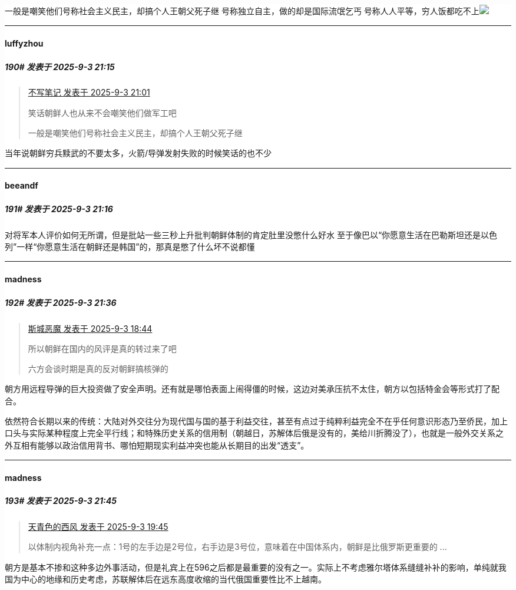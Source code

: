一般是嘲笑他们号称社会主义民主，却搞个人王朝父死子继
号称独立自主，做的却是国际流氓乞丐
号称人人平等，穷人饭都吃不上<img src="https://static.stage1st.com/image/smiley/face2017/035.png" referrerpolicy="no-referrer">


*****

####  luffyzhou  
##### 190#       发表于 2025-9-3 21:15

<blockquote><a href="httphttps://stage1st.com/2b/forum.php?mod=redirect&amp;goto=findpost&amp;pid=68365817&amp;ptid=2260895" target="_blank">不写笔记 发表于 2025-9-3 21:01</a>

笑话朝鲜人也从来不会嘲笑他们做军工吧

一般是嘲笑他们号称社会主义民主，却搞个人王朝父死子继</blockquote>
当年说朝鲜穷兵黩武的不要太多，火箭/导弹发射失败的时候笑话的也不少

*****

####  beeandf  
##### 191#       发表于 2025-9-3 21:16

对将军本人评价如何无所谓，但是批站一些三秒上升批判朝鲜体制的肯定肚里没憋什么好水
至于像巴以“你愿意生活在巴勒斯坦还是以色列”一样“你愿意生活在朝鲜还是韩国”的，那真是憋了什么坏不说都懂


*****

####  madness  
##### 192#       发表于 2025-9-3 21:36

<blockquote><a href="httphttps://stage1st.com/2b/forum.php?mod=redirect&amp;goto=findpost&amp;pid=68365314&amp;ptid=2260895" target="_blank">斯城恶魔 发表于 2025-9-3 18:44</a>

所以朝鲜在国内的风评是真的转过来了吧

六方会谈时期是真的反对朝鲜搞核弹的</blockquote>
朝方用远程导弹的巨大投资做了安全声明。还有就是哪怕表面上闹得僵的时候，这边对美承压抗不太住，朝方以包括特金会等形式打了配合。

依然符合长期以来的传统：大陆对外交往分为现代国与国的基于利益交往，甚至有点过于纯粹利益完全不在乎任何意识形态乃至侨民，加上口头与实际某种程度上完全平行线；和特殊历史关系的信用制（朝越日，苏解体后俄是没有的，美给川折腾没了），也就是一般外交关系之外互相有能够以政治信用背书、哪怕短期现实利益冲突也能从长期目的出发“透支”。


*****

####  madness  
##### 193#       发表于 2025-9-3 21:45

<blockquote><a href="httphttps://stage1st.com/2b/forum.php?mod=redirect&amp;goto=findpost&amp;pid=68365570&amp;ptid=2260895" target="_blank">天青色的西风 发表于 2025-9-3 19:45</a>

以体制内视角补充一点：1号的左手边是2号位，右手边是3号位，意味着在中国体系内，朝鲜是比俄罗斯更重要的 ...</blockquote>
朝方是基本不掺和这种多边外事活动，但是礼宾上在596之后都是最重要的没有之一。实际上不考虑雅尔塔体系缝缝补补的影响，单纯就我国为中心的地缘和历史考虑，苏联解体后在远东高度收缩的当代俄国重要性比不上越南。

